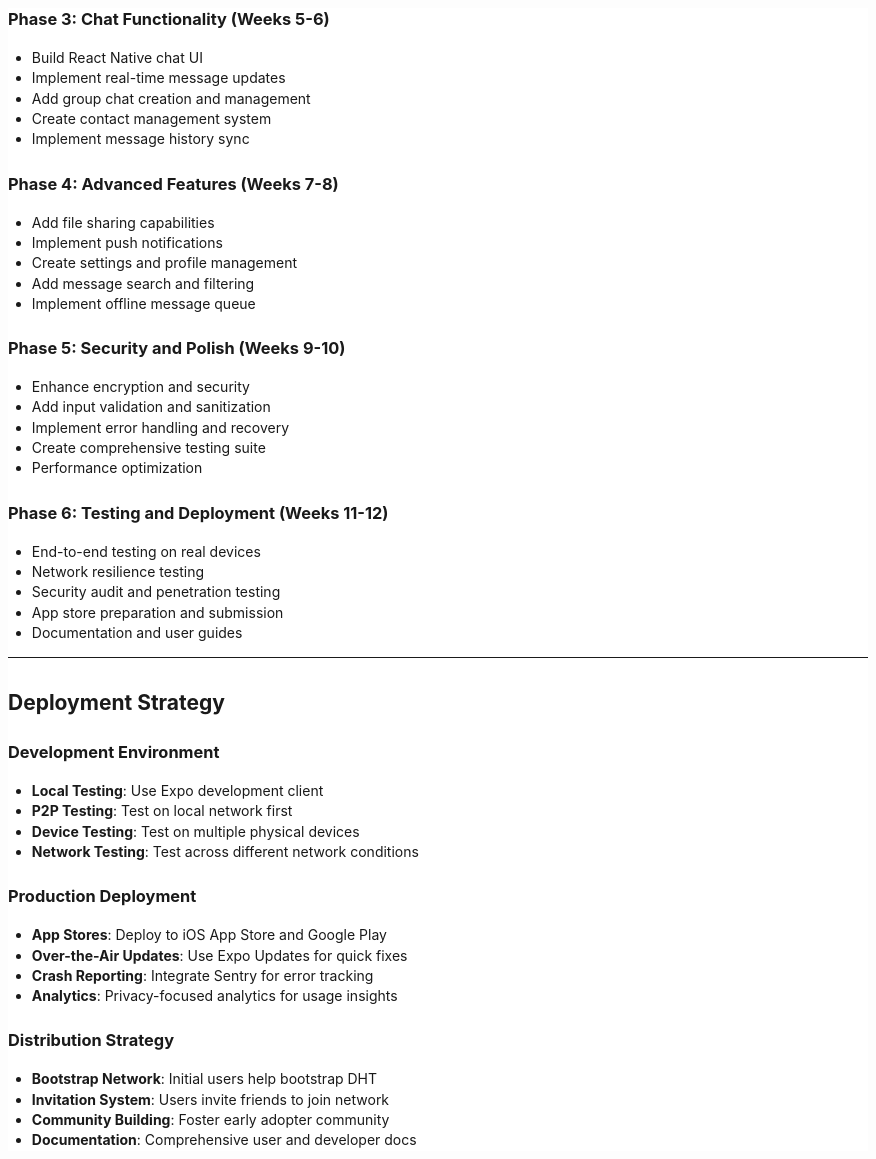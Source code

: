 ### Phase 3: Chat Functionality (Weeks 5-6)
- Build React Native chat UI
- Implement real-time message updates
- Add group chat creation and management
- Create contact management system
- Implement message history sync

### Phase 4: Advanced Features (Weeks 7-8)
- Add file sharing capabilities
- Implement push notifications
- Create settings and profile management
- Add message search and filtering
- Implement offline message queue

### Phase 5: Security and Polish (Weeks 9-10)
- Enhance encryption and security
- Add input validation and sanitization
- Implement error handling and recovery
- Create comprehensive testing suite
- Performance optimization

### Phase 6: Testing and Deployment (Weeks 11-12)
- End-to-end testing on real devices
- Network resilience testing
- Security audit and penetration testing
- App store preparation and submission
- Documentation and user guides

---

## Deployment Strategy

### Development Environment
- **Local Testing**: Use Expo development client
- **P2P Testing**: Test on local network first
- **Device Testing**: Test on multiple physical devices
- **Network Testing**: Test across different network conditions

### Production Deployment
- **App Stores**: Deploy to iOS App Store and Google Play
- **Over-the-Air Updates**: Use Expo Updates for quick fixes
- **Crash Reporting**: Integrate Sentry for error tracking
- **Analytics**: Privacy-focused analytics for usage insights

### Distribution Strategy
- **Bootstrap Network**: Initial users help bootstrap DHT
- **Invitation System**: Users invite friends to join network
- **Community Building**: Foster early adopter community
- **Documentation**: Comprehensive user and developer docs
